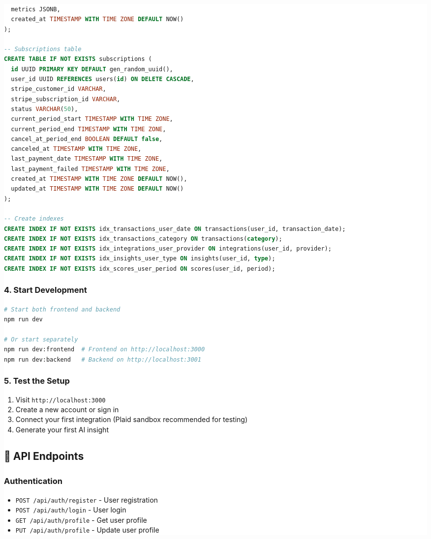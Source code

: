 ```sql
  metrics JSONB,
  created_at TIMESTAMP WITH TIME ZONE DEFAULT NOW()
);

-- Subscriptions table
CREATE TABLE IF NOT EXISTS subscriptions (
  id UUID PRIMARY KEY DEFAULT gen_random_uuid(),
  user_id UUID REFERENCES users(id) ON DELETE CASCADE,
  stripe_customer_id VARCHAR,
  stripe_subscription_id VARCHAR,
  status VARCHAR(50),
  current_period_start TIMESTAMP WITH TIME ZONE,
  current_period_end TIMESTAMP WITH TIME ZONE,
  cancel_at_period_end BOOLEAN DEFAULT false,
  canceled_at TIMESTAMP WITH TIME ZONE,
  last_payment_date TIMESTAMP WITH TIME ZONE,
  last_payment_failed TIMESTAMP WITH TIME ZONE,
  created_at TIMESTAMP WITH TIME ZONE DEFAULT NOW(),
  updated_at TIMESTAMP WITH TIME ZONE DEFAULT NOW()
);

-- Create indexes
CREATE INDEX IF NOT EXISTS idx_transactions_user_date ON transactions(user_id, transaction_date);
CREATE INDEX IF NOT EXISTS idx_transactions_category ON transactions(category);
CREATE INDEX IF NOT EXISTS idx_integrations_user_provider ON integrations(user_id, provider);
CREATE INDEX IF NOT EXISTS idx_insights_user_type ON insights(user_id, type);
CREATE INDEX IF NOT EXISTS idx_scores_user_period ON scores(user_id, period);
```

### 4. Start Development

```bash
# Start both frontend and backend
npm run dev

# Or start separately
npm run dev:frontend  # Frontend on http://localhost:3000
npm run dev:backend   # Backend on http://localhost:3001
```

### 5. Test the Setup

1. Visit `http://localhost:3000`
2. Create a new account or sign in
3. Connect your first integration (Plaid sandbox recommended for testing)
4. Generate your first AI insight

## 🔧 API Endpoints

### Authentication
- `POST /api/auth/register` - User registration
- `POST /api/auth/login` - User login
- `GET /api/auth/profile` - Get user profile
- `PUT /api/auth/profile` - Update user profile
